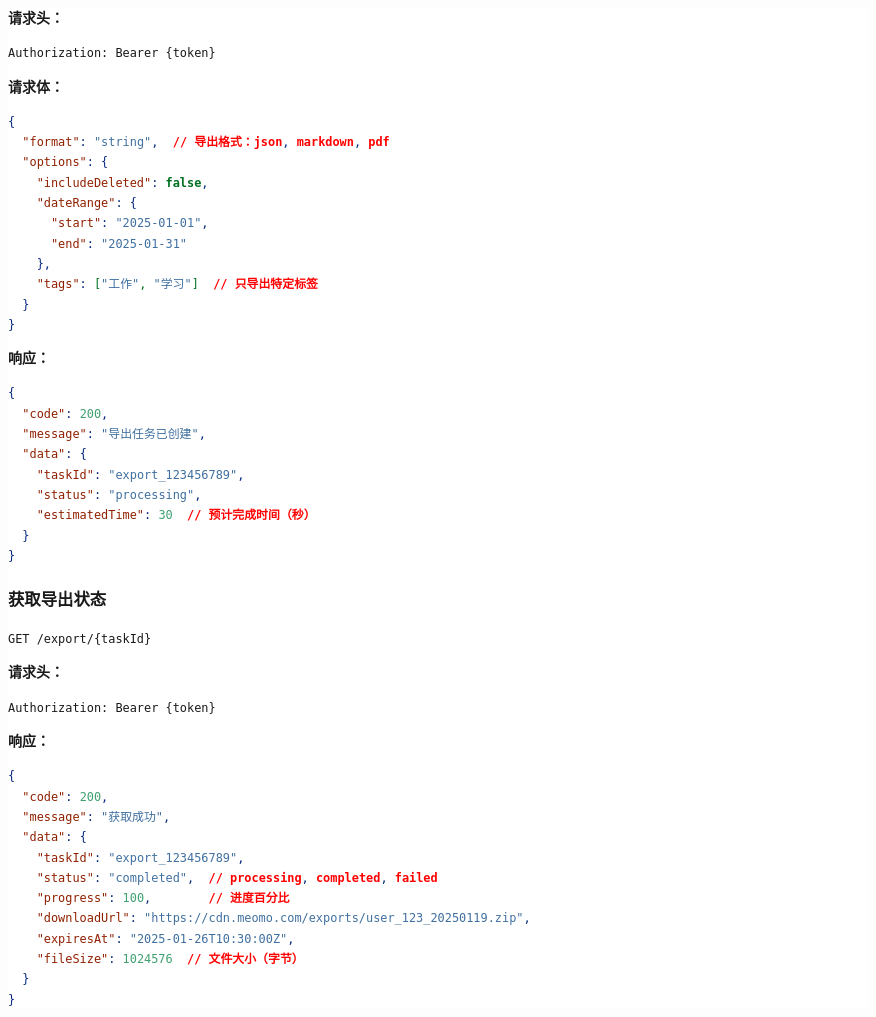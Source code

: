 **请求头：**
```
Authorization: Bearer {token}
```

**请求体：**
```json
{
  "format": "string",  // 导出格式：json, markdown, pdf
  "options": {
    "includeDeleted": false,
    "dateRange": {
      "start": "2025-01-01",
      "end": "2025-01-31"
    },
    "tags": ["工作", "学习"]  // 只导出特定标签
  }
}
```

**响应：**
```json
{
  "code": 200,
  "message": "导出任务已创建",
  "data": {
    "taskId": "export_123456789",
    "status": "processing",
    "estimatedTime": 30  // 预计完成时间（秒）
  }
}
```

### 获取导出状态

```http
GET /export/{taskId}
```

**请求头：**
```
Authorization: Bearer {token}
```

**响应：**
```json
{
  "code": 200,
  "message": "获取成功",
  "data": {
    "taskId": "export_123456789",
    "status": "completed",  // processing, completed, failed
    "progress": 100,        // 进度百分比
    "downloadUrl": "https://cdn.meomo.com/exports/user_123_20250119.zip",
    "expiresAt": "2025-01-26T10:30:00Z",
    "fileSize": 1024576  // 文件大小（字节）
  }
}
```
